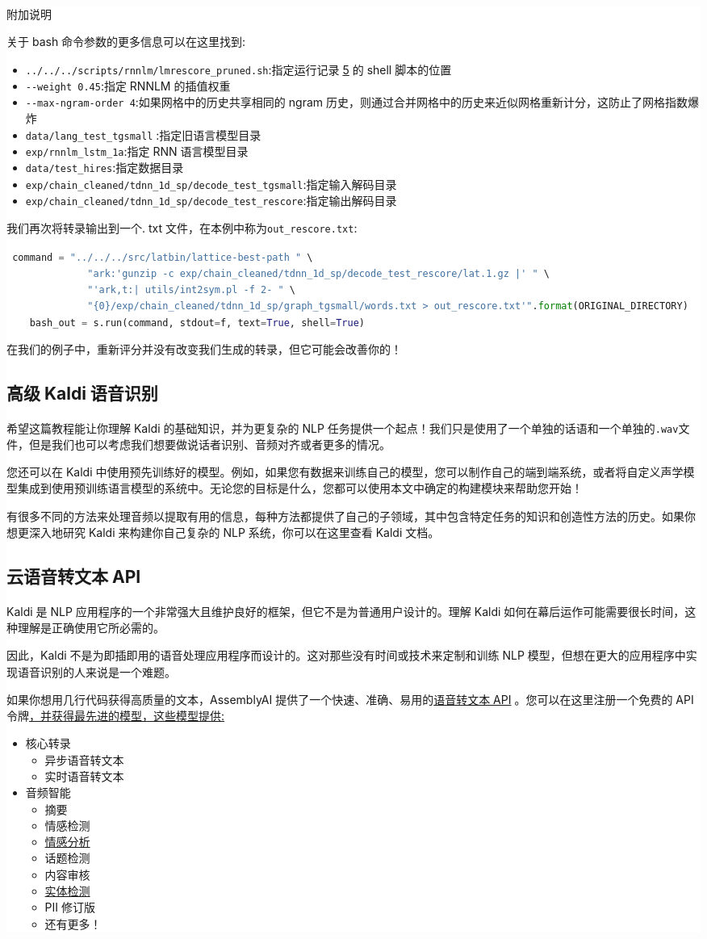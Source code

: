 附加说明

关于 bash 命令参数的更多信息可以在这里找到:

*   `../../../scripts/rnnlm/lmrescore_pruned.sh`:指定运行记录 [5](https://github.com/kaldi-asr/kaldi/blob/master/scripts/rnnlm/lmrescore_pruned.sh) 的 shell 脚本的位置
*   `--weight 0.45`:指定 RNNLM 的插值权重
*   `--max-ngram-order 4`:如果网格中的历史共享相同的 ngram 历史，则通过合并网格中的历史来近似网格重新计分，这防止了网格指数爆炸
*   `data/lang_test_tgsmall` :指定旧语言模型目录
*   `exp/rnnlm_lstm_1a`:指定 RNN 语言模型目录
*   `data/test_hires`:指定数据目录
*   `exp/chain_cleaned/tdnn_1d_sp/decode_test_tgsmall`:指定输入解码目录
*   `exp/chain_cleaned/tdnn_1d_sp/decode_test_rescore`:指定输出解码目录

我们再次将转录输出到一个. txt 文件，在本例中称为`out_rescore.txt`:

```py
 command = "../../../src/latbin/lattice-best-path " \
              "ark:'gunzip -c exp/chain_cleaned/tdnn_1d_sp/decode_test_rescore/lat.1.gz |' " \
              "'ark,t:| utils/int2sym.pl -f 2- " \
              "{0}/exp/chain_cleaned/tdnn_1d_sp/graph_tgsmall/words.txt > out_rescore.txt'".format(ORIGINAL_DIRECTORY)
    bash_out = s.run(command, stdout=f, text=True, shell=True)
```

在我们的例子中，重新评分并没有改变我们生成的转录，但它可能会改善你的！

## 高级 Kaldi 语音识别

希望这篇教程能让你理解 Kaldi 的基础知识，并为更复杂的 NLP 任务提供一个起点！我们只是使用了一个单独的话语和一个单独的`.wav`文件，但是我们也可以考虑我们想要做说话者识别、音频对齐或者更多的情况。

您还可以在 Kaldi 中使用预先训练好的模型。例如，如果您有数据来训练自己的模型，您可以制作自己的端到端系统，或者将自定义声学模型集成到使用预训练语言模型的系统中。无论您的目标是什么，您都可以使用本文中确定的构建模块来帮助您开始！

有很多不同的方法来处理音频以提取有用的信息，每种方法都提供了自己的子领域，其中包含特定任务的知识和创造性方法的历史。如果你想更深入地研究 Kaldi 来构建你自己复杂的 NLP 系统，你可以在这里查看 Kaldi 文档。

## 云语音转文本 API

Kaldi 是 NLP 应用程序的一个非常强大且维护良好的框架，但它不是为普通用户设计的。理解 Kaldi 如何在幕后运作可能需要很长时间，这种理解是正确使用它所必需的。

因此，Kaldi 不是为即插即用的语音处理应用程序而设计的。这对那些没有时间或技术来定制和训练 NLP 模型，但想在更大的应用程序中实现语音识别的人来说是一个难题。

如果你想用几行代码获得高质量的文本，AssemblyAI 提供了一个快速、准确、易用的[语音转文本 API](https://www.assemblyai.com/) 。您可以在这里注册一个免费的 API 令牌[，并获得最先进的模型，这些模型提供:](https://app.assemblyai.com/signup)

*   核心转录
    *   异步语音转文本
    *   实时语音转文本
*   音频智能
    *   摘要
    *   情感检测
    *   [情感分析](https://www.assemblyai.com/blog/what-is-sentiment-analysis/)
    *   话题检测
    *   内容审核
    *   [实体检测](https://www.assemblyai.com/blog/introducing-entity-detection-detect-named-entities-in-audio-video/)
    *   PII 修订版
    *   还有更多！
